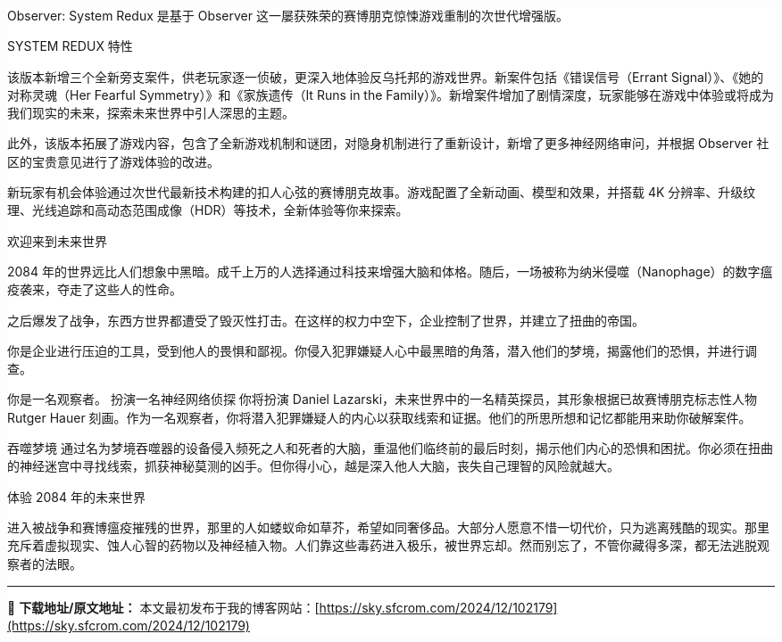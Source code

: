 Observer: System Redux 是基于 Observer 这一屡获殊荣的赛博朋克惊悚游戏重制的次世代增强版。

SYSTEM REDUX 特性

该版本新增三个全新旁支案件，供老玩家逐一侦破，更深入地体验反乌托邦的游戏世界。新案件包括《错误信号（Errant Signal）》、《她的对称灵魂（Her Fearful Symmetry）》和《家族遗传（It Runs in the Family）》。新增案件增加了剧情深度，玩家能够在游戏中体验或将成为我们现实的未来，探索未来世界中引人深思的主题。

此外，该版本拓展了游戏内容，包含了全新游戏机制和谜团，对隐身机制进行了重新设计，新增了更多神经网络审问，并根据 Observer 社区的宝贵意见进行了游戏体验的改进。

新玩家有机会体验通过次世代最新技术构建的扣人心弦的赛博朋克故事。游戏配置了全新动画、模型和效果，并搭载 4K 分辨率、升级纹理、光线追踪和高动态范围成像（HDR）等技术，全新体验等你来探索。

欢迎来到未来世界

2084 年的世界远比人们想象中黑暗。成千上万的人选择通过科技来增强大脑和体格。随后，一场被称为纳米侵噬（Nanophage）的数字瘟疫袭来，夺走了这些人的性命。

之后爆发了战争，东西方世界都遭受了毁灭性打击。在这样的权力中空下，企业控制了世界，并建立了扭曲的帝国。

你是企业进行压迫的工具，受到他人的畏惧和鄙视。你侵入犯罪嫌疑人心中最黑暗的角落，潜入他们的梦境，揭露他们的恐惧，并进行调查。

你是一名观察者。
扮演一名神经网络侦探
你将扮演 Daniel Lazarski，未来世界中的一名精英探员，其形象根据已故赛博朋克标志性人物 Rutger Hauer 刻画。作为一名观察者，你将潜入犯罪嫌疑人的内心以获取线索和证据。他们的所思所想和记忆都能用来助你破解案件。

吞噬梦境
通过名为梦境吞噬器的设备侵入频死之人和死者的大脑，重温他们临终前的最后时刻，揭示他们内心的恐惧和困扰。你必须在扭曲的神经迷宫中寻找线索，抓获神秘莫测的凶手。但你得小心，越是深入他人大脑，丧失自己理智的风险就越大。

体验 2084 年的未来世界

进入被战争和赛博瘟疫摧残的世界，那里的人如蝼蚁命如草芥，希望如同奢侈品。大部分人愿意不惜一切代价，只为逃离残酷的现实。那里充斥着虚拟现实、蚀人心智的药物以及神经植入物。人们靠这些毒药进入极乐，被世界忘却。然而别忘了，不管你藏得多深，都无法逃脱观察者的法眼。

</div>
</article></div>
</div>
</div>
</div>
</div>
</div>
</div>
</div>

---
📖 **下载地址/原文地址：** 本文最初发布于我的博客网站：[https://sky.sfcrom.com/2024/12/102179](https://sky.sfcrom.com/2024/12/102179)
